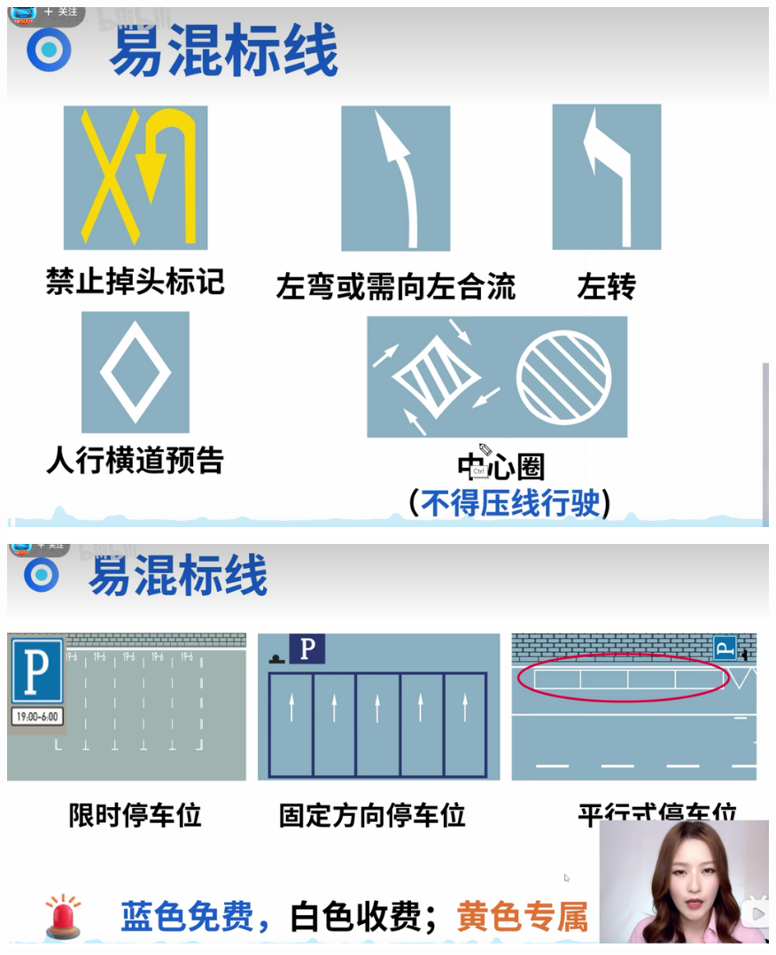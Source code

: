 ![image-20240716215608442](assets/image-20240716215608442.png)

![image-20240716215648872](assets/image-20240716215648872.png)
